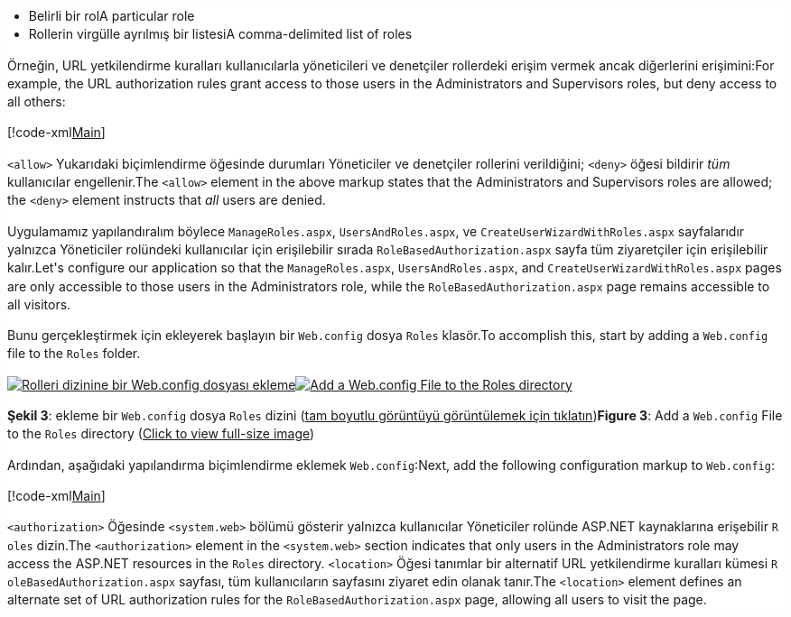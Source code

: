 - <span data-ttu-id="576cf-213">Belirli bir rol</span><span class="sxs-lookup"><span data-stu-id="576cf-213">A particular role</span></span>
- <span data-ttu-id="576cf-214">Rollerin virgülle ayrılmış bir listesi</span><span class="sxs-lookup"><span data-stu-id="576cf-214">A comma-delimited list of roles</span></span>

<span data-ttu-id="576cf-215">Örneğin, URL yetkilendirme kuralları kullanıcılarla yöneticileri ve denetçiler rollerdeki erişim vermek ancak diğerlerini erişimini:</span><span class="sxs-lookup"><span data-stu-id="576cf-215">For example, the URL authorization rules grant access to those users in the Administrators and Supervisors roles, but deny access to all others:</span></span>

[!code-xml[Main](role-based-authorization-cs/samples/sample2.xml)]

<span data-ttu-id="576cf-216">`<allow>` Yukarıdaki biçimlendirme öğesinde durumları Yöneticiler ve denetçiler rollerini verildiğini; `<deny>` öğesi bildirir *tüm* kullanıcılar engellenir.</span><span class="sxs-lookup"><span data-stu-id="576cf-216">The `<allow>` element in the above markup states that the Administrators and Supervisors roles are allowed; the `<deny>` element instructs that *all* users are denied.</span></span>

<span data-ttu-id="576cf-217">Uygulamamız yapılandıralım böylece `ManageRoles.aspx`, `UsersAndRoles.aspx`, ve `CreateUserWizardWithRoles.aspx` sayfalarıdır yalnızca Yöneticiler rolündeki kullanıcılar için erişilebilir sırada `RoleBasedAuthorization.aspx` sayfa tüm ziyaretçiler için erişilebilir kalır.</span><span class="sxs-lookup"><span data-stu-id="576cf-217">Let's configure our application so that the `ManageRoles.aspx`, `UsersAndRoles.aspx`, and `CreateUserWizardWithRoles.aspx` pages are only accessible to those users in the Administrators role, while the `RoleBasedAuthorization.aspx` page remains accessible to all visitors.</span></span>

<span data-ttu-id="576cf-218">Bunu gerçekleştirmek için ekleyerek başlayın bir `Web.config` dosya `Roles` klasör.</span><span class="sxs-lookup"><span data-stu-id="576cf-218">To accomplish this, start by adding a `Web.config` file to the `Roles` folder.</span></span>


<span data-ttu-id="576cf-219">[![Rolleri dizinine bir Web.config dosyası ekleme](role-based-authorization-cs/_static/image8.png)](role-based-authorization-cs/_static/image7.png)</span><span class="sxs-lookup"><span data-stu-id="576cf-219">[![Add a Web.config File to the Roles directory](role-based-authorization-cs/_static/image8.png)](role-based-authorization-cs/_static/image7.png)</span></span>

<span data-ttu-id="576cf-220">**Şekil 3**: ekleme bir `Web.config` dosya `Roles` dizini ([tam boyutlu görüntüyü görüntülemek için tıklatın](role-based-authorization-cs/_static/image9.png))</span><span class="sxs-lookup"><span data-stu-id="576cf-220">**Figure 3**: Add a `Web.config` File to the `Roles` directory  ([Click to view full-size image](role-based-authorization-cs/_static/image9.png))</span></span>


<span data-ttu-id="576cf-221">Ardından, aşağıdaki yapılandırma biçimlendirme eklemek `Web.config`:</span><span class="sxs-lookup"><span data-stu-id="576cf-221">Next, add the following configuration markup to `Web.config`:</span></span>

[!code-xml[Main](role-based-authorization-cs/samples/sample3.xml)]

<span data-ttu-id="576cf-222">`<authorization>` Öğesinde `<system.web>` bölümü gösterir yalnızca kullanıcılar Yöneticiler rolünde ASP.NET kaynaklarına erişebilir `Roles` dizin.</span><span class="sxs-lookup"><span data-stu-id="576cf-222">The `<authorization>` element in the `<system.web>` section indicates that only users in the Administrators role may access the ASP.NET resources in the `Roles` directory.</span></span> <span data-ttu-id="576cf-223">`<location>` Öğesi tanımlar bir alternatif URL yetkilendirme kuralları kümesi `RoleBasedAuthorization.aspx` sayfası, tüm kullanıcıların sayfasını ziyaret edin olanak tanır.</span><span class="sxs-lookup"><span data-stu-id="576cf-223">The `<location>` element defines an alternate set of URL authorization rules for the `RoleBasedAuthorization.aspx` page, allowing all users to visit the page.</span></span>
